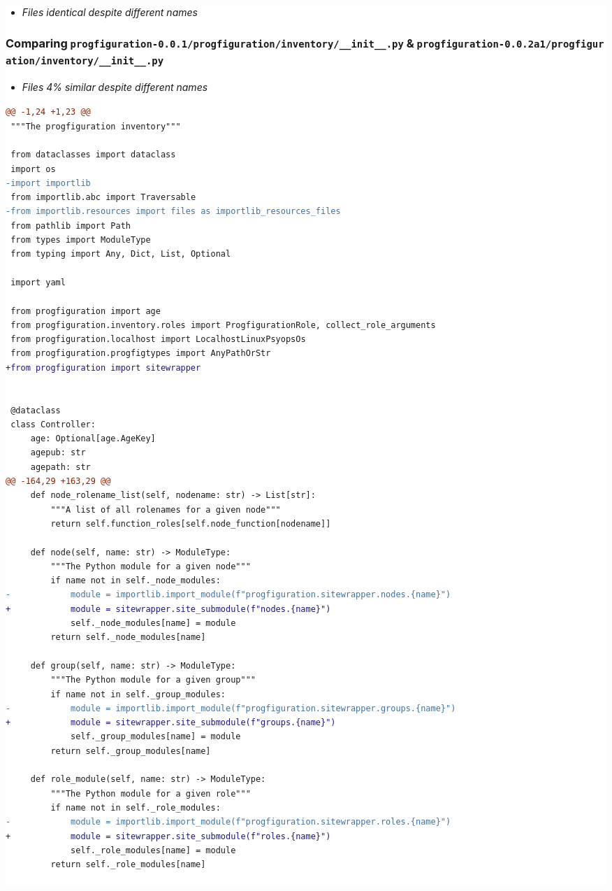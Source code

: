  * *Files identical despite different names*

### Comparing `progfiguration-0.0.1/progfiguration/inventory/__init__.py` & `progfiguration-0.0.2a1/progfiguration/inventory/__init__.py`

 * *Files 4% similar despite different names*

```diff
@@ -1,24 +1,23 @@
 """The progfiguration inventory"""
 
 from dataclasses import dataclass
 import os
-import importlib
 from importlib.abc import Traversable
-from importlib.resources import files as importlib_resources_files
 from pathlib import Path
 from types import ModuleType
 from typing import Any, Dict, List, Optional
 
 import yaml
 
 from progfiguration import age
 from progfiguration.inventory.roles import ProgfigurationRole, collect_role_arguments
 from progfiguration.localhost import LocalhostLinuxPsyopsOs
 from progfiguration.progfigtypes import AnyPathOrStr
+from progfiguration import sitewrapper
 
 
 @dataclass
 class Controller:
     age: Optional[age.AgeKey]
     agepub: str
     agepath: str
@@ -164,29 +163,29 @@
     def node_rolename_list(self, nodename: str) -> List[str]:
         """A list of all rolenames for a given node"""
         return self.function_roles[self.node_function[nodename]]
 
     def node(self, name: str) -> ModuleType:
         """The Python module for a given node"""
         if name not in self._node_modules:
-            module = importlib.import_module(f"progfiguration.sitewrapper.nodes.{name}")
+            module = sitewrapper.site_submodule(f"nodes.{name}")
             self._node_modules[name] = module
         return self._node_modules[name]
 
     def group(self, name: str) -> ModuleType:
         """The Python module for a given group"""
         if name not in self._group_modules:
-            module = importlib.import_module(f"progfiguration.sitewrapper.groups.{name}")
+            module = sitewrapper.site_submodule(f"groups.{name}")
             self._group_modules[name] = module
         return self._group_modules[name]
 
     def role_module(self, name: str) -> ModuleType:
         """The Python module for a given role"""
         if name not in self._role_modules:
-            module = importlib.import_module(f"progfiguration.sitewrapper.roles.{name}")
+            module = sitewrapper.site_submodule(f"roles.{name}")
             self._role_modules[name] = module
         return self._role_modules[name]
 
```